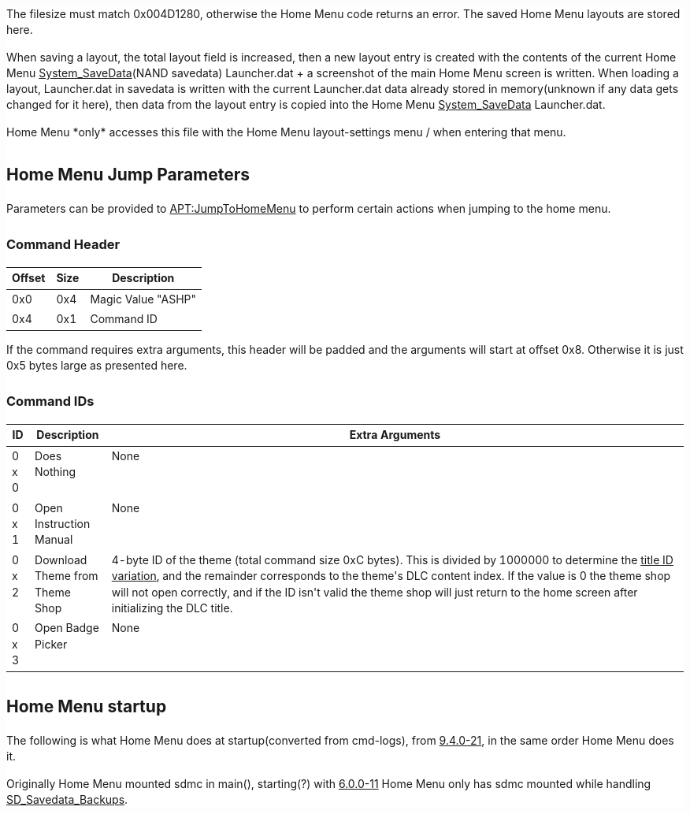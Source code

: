 The filesize must match 0x004D1280, otherwise the Home Menu code returns
an error. The saved Home Menu layouts are stored here.

When saving a layout, the total layout field is increased, then a new
layout entry is created with the contents of the current Home Menu
[System_SaveData](System_SaveData "wikilink")(NAND savedata)
Launcher.dat + a screenshot of the main Home Menu screen is written.
When loading a layout, Launcher.dat in savedata is written with the
current Launcher.dat data already stored in memory(unknown if any data
gets changed for it here), then data from the layout entry is copied
into the Home Menu [System_SaveData](System_SaveData "wikilink")
Launcher.dat.

Home Menu \*only\* accesses this file with the Home Menu layout-settings
menu / when entering that menu.

## Home Menu Jump Parameters

Parameters can be provided to
[<APT:JumpToHomeMenu>](APT:JumpToHomeMenu "wikilink") to perform certain
actions when jumping to the home menu.

### Command Header

| Offset | Size | Description        |
|--------|------|--------------------|
| 0x0    | 0x4  | Magic Value "ASHP" |
| 0x4    | 0x1  | Command ID         |

If the command requires extra arguments, this header will be padded and
the arguments will start at offset 0x8. Otherwise it is just 0x5 bytes
large as presented here.

### Command IDs

| ID  | Description                    | Extra Arguments                                                                                                                                                                                                                                                                                                                                                                                |
|-----|--------------------------------|------------------------------------------------------------------------------------------------------------------------------------------------------------------------------------------------------------------------------------------------------------------------------------------------------------------------------------------------------------------------------------------------|
| 0x0 | Does Nothing                   | None                                                                                                                                                                                                                                                                                                                                                                                           |
| 0x1 | Open Instruction Manual        | None                                                                                                                                                                                                                                                                                                                                                                                           |
| 0x2 | Download Theme from Theme Shop | 4-byte ID of the theme (total command size 0xC bytes). This is divided by 1000000 to determine the [title ID variation](Titles#Title_IDs "wikilink"), and the remainder corresponds to the theme's DLC content index. If the value is 0 the theme shop will not open correctly, and if the ID isn't valid the theme shop will just return to the home screen after initializing the DLC title. |
| 0x3 | Open Badge Picker              | None                                                                                                                                                                                                                                                                                                                                                                                           |

## Home Menu startup

The following is what Home Menu does at startup(converted from
cmd-logs), from [9.4.0-21](9.4.0-21 "wikilink"), in the same order Home
Menu does it.

Originally Home Menu mounted sdmc in main(), starting(?) with
[6.0.0-11](6.0.0-11 "wikilink") Home Menu only has sdmc mounted while
handling [SD_Savedata_Backups](SD_Savedata_Backups "wikilink").
